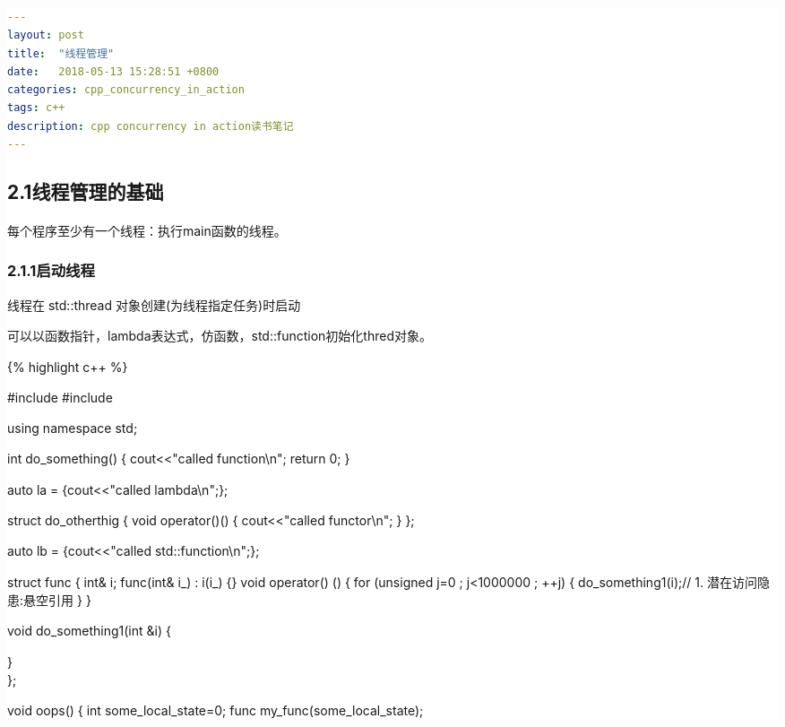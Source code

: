 ```yaml
---
layout: post
title:  "线程管理"
date:   2018-05-13 15:28:51 +0800
categories: cpp_concurrency_in_action
tags: c++
description: cpp concurrency in action读书笔记
---
```


## 2.1线程管理的基础

每个程序至少有一个线程：执行main函数的线程。

### 2.1.1启动线程

线程在 std::thread 对象创建(为线程指定任务)时启动

可以以函数指针，lambda表达式，仿函数，std::function初始化thred对象。

{% highlight c++ %}

#include <iostream>
#include <thread>

using namespace std;

int do_something()
{
    cout<<"called function\n";
    return 0;
}

auto la = [](){cout<<"called lambda\n";};

struct do_otherthig
{
    void operator()()
    {
        cout<<"called functor\n";
    }
};

auto lb = [](){cout<<"called std::function\n";};

struct func 
{
  int& i;
  func(int& i_) : i(i_) {}
  void operator() ()
  {
    for (unsigned j=0 ; j<1000000 ; ++j)
    {
      do_something1(i);// 1. 潜在访问隐患:悬空引用
    }
  }

  void do_something1(int &i)
  {
      
  }   
};


void oops() 
{
  int some_local_state=0;
  func my_func(some_local_state);